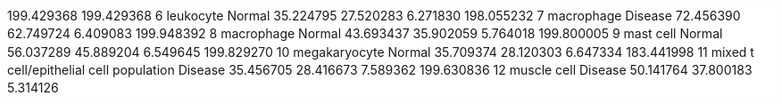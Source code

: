 <td>199.429368</td>
<td>199.429368</td>
</tr>
<tr>
<td data-quarto-table-cell-role="th">6</td>
<td>leukocyte</td>
<td>Normal</td>
<td>35.224795</td>
<td>27.520283</td>
<td>6.271830</td>
<td>198.055232</td>
</tr>
<tr>
<td data-quarto-table-cell-role="th">7</td>
<td>macrophage</td>
<td>Disease</td>
<td>72.456390</td>
<td>62.749724</td>
<td>6.409083</td>
<td>199.948392</td>
</tr>
<tr>
<td data-quarto-table-cell-role="th">8</td>
<td>macrophage</td>
<td>Normal</td>
<td>43.693437</td>
<td>35.902059</td>
<td>5.764018</td>
<td>199.800005</td>
</tr>
<tr>
<td data-quarto-table-cell-role="th">9</td>
<td>mast cell</td>
<td>Normal</td>
<td>56.037289</td>
<td>45.889204</td>
<td>6.549645</td>
<td>199.829270</td>
</tr>
<tr>
<td data-quarto-table-cell-role="th">10</td>
<td>megakaryocyte</td>
<td>Normal</td>
<td>35.709374</td>
<td>28.120303</td>
<td>6.647334</td>
<td>183.441998</td>
</tr>
<tr>
<td data-quarto-table-cell-role="th">11</td>
<td>mixed t cell/epithelial cell population</td>
<td>Disease</td>
<td>35.456705</td>
<td>28.416673</td>
<td>7.589362</td>
<td>199.630836</td>
</tr>
<tr>
<td data-quarto-table-cell-role="th">12</td>
<td>muscle cell</td>
<td>Disease</td>
<td>50.141764</td>
<td>37.800183</td>
<td>5.314126</td>
